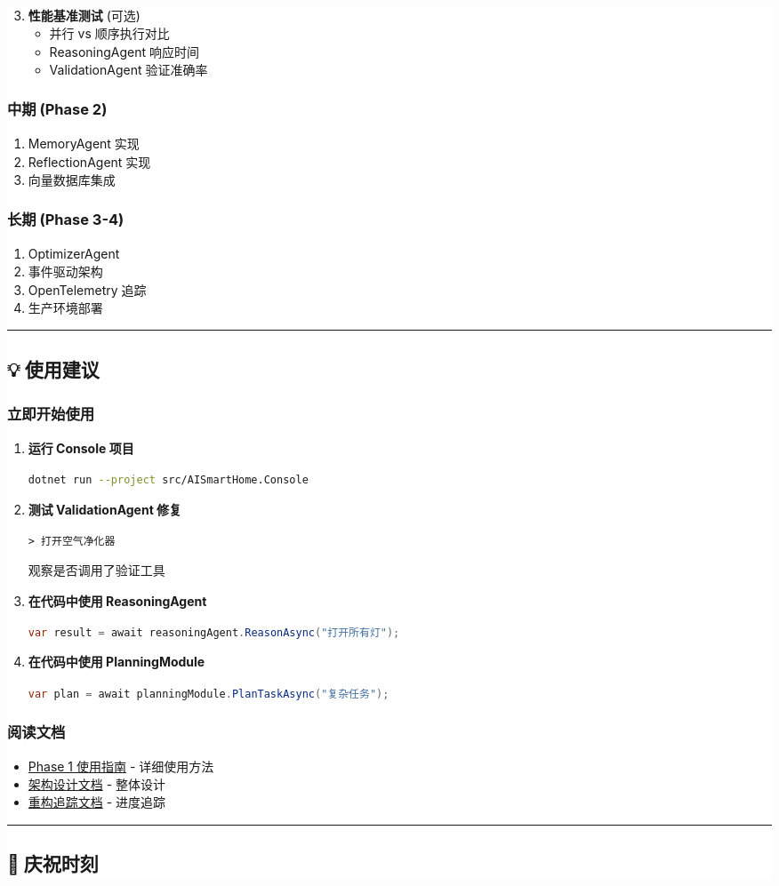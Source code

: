 3. **性能基准测试** (可选)
   - 并行 vs 顺序执行对比
   - ReasoningAgent 响应时间
   - ValidationAgent 验证准确率

### 中期 (Phase 2)

1. MemoryAgent 实现
2. ReflectionAgent 实现
3. 向量数据库集成

### 长期 (Phase 3-4)

1. OptimizerAgent
2. 事件驱动架构
3. OpenTelemetry 追踪
4. 生产环境部署

---

## 💡 使用建议

### 立即开始使用

1. **运行 Console 项目**
   ```bash
   dotnet run --project src/AISmartHome.Console
   ```

2. **测试 ValidationAgent 修复**
   ```
   > 打开空气净化器
   ```
   观察是否调用了验证工具

3. **在代码中使用 ReasoningAgent**
   ```csharp
   var result = await reasoningAgent.ReasonAsync("打开所有灯");
   ```

4. **在代码中使用 PlanningModule**
   ```csharp
   var plan = await planningModule.PlanTaskAsync("复杂任务");
   ```

### 阅读文档

- [Phase 1 使用指南](./PHASE1_USAGE_GUIDE.md) - 详细使用方法
- [架构设计文档](./agent-architecture-redesign.md) - 整体设计
- [重构追踪文档](./REFACTORING_TRACKER.md) - 进度追踪

---

## 🎊 庆祝时刻
